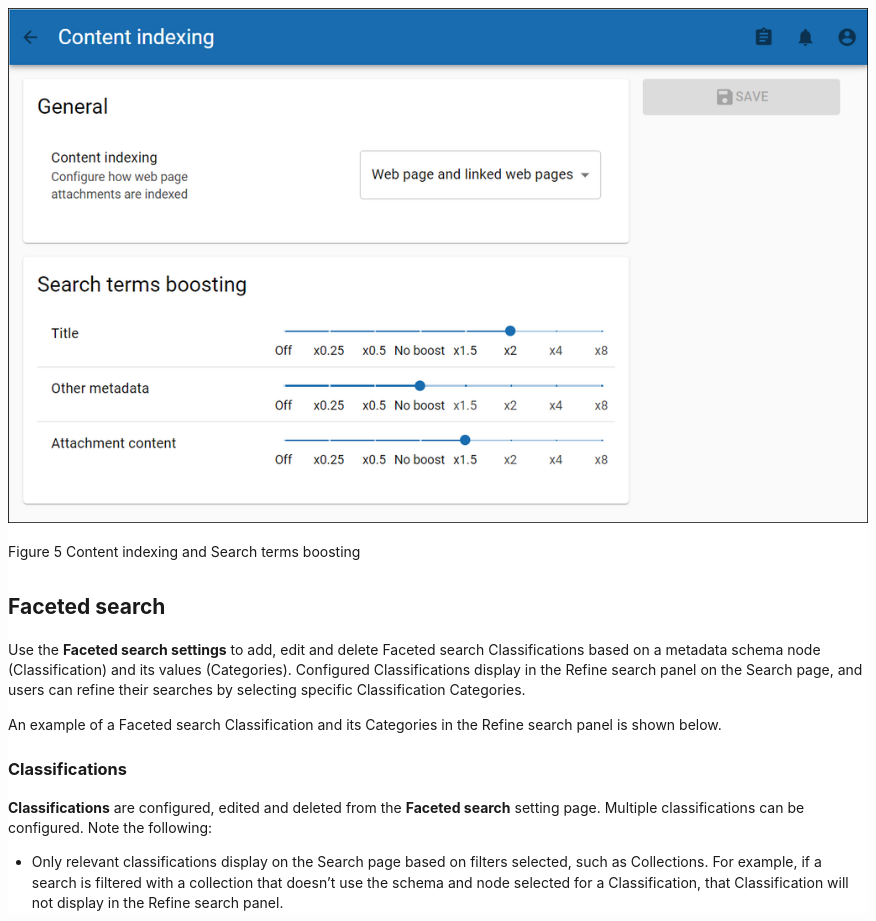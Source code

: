 ![](media/ff1ae43e5f8ce869c37cad7a3fa99eb2.png)

Figure 5 Content indexing and Search terms boosting


Faceted search
--------------

Use the **Faceted search settings** to add, edit and delete Faceted search
Classifications based on a metadata schema node (Classification) and its values
(Categories). Configured Classifications display in the Refine search panel on
the Search page, and users can refine their searches by selecting specific
Classification Categories.

An example of a Faceted search Classification and its Categories in the Refine
search panel is shown below.


### Classifications

**Classifications** are configured, edited and deleted from the **Faceted
search** setting page. Multiple classifications can be configured. Note the following:

-   Only relevant classifications display on the Search page based on filters
    selected, such as Collections. For example, if a search is filtered with a
    collection that doesn’t use the schema and node selected for a
    Classification, that Classification will not display in the Refine search
    panel.
